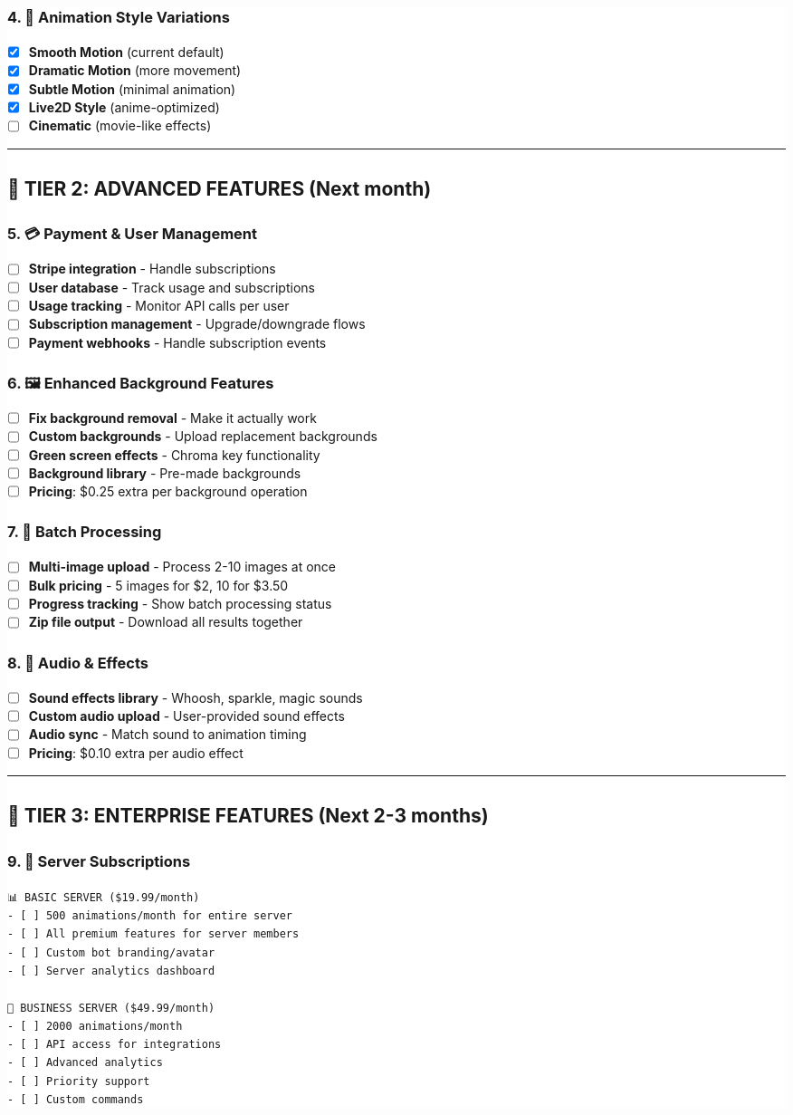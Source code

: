 ### 4. 🎨 **Animation Style Variations**
- [x] **Smooth Motion** (current default)
- [x] **Dramatic Motion** (more movement)
- [x] **Subtle Motion** (minimal animation)
- [x] **Live2D Style** (anime-optimized)
- [ ] **Cinematic** (movie-like effects)

---

## 🎯 **TIER 2: ADVANCED FEATURES** (Next month)

### 5. 💳 **Payment & User Management**
- [ ] **Stripe integration** - Handle subscriptions
- [ ] **User database** - Track usage and subscriptions
- [ ] **Usage tracking** - Monitor API calls per user
- [ ] **Subscription management** - Upgrade/downgrade flows
- [ ] **Payment webhooks** - Handle subscription events

### 6. 🖼️ **Enhanced Background Features**
- [ ] **Fix background removal** - Make it actually work
- [ ] **Custom backgrounds** - Upload replacement backgrounds
- [ ] **Green screen effects** - Chroma key functionality
- [ ] **Background library** - Pre-made backgrounds
- [ ] **Pricing**: $0.25 extra per background operation

### 7. 📱 **Batch Processing**
- [ ] **Multi-image upload** - Process 2-10 images at once
- [ ] **Bulk pricing** - 5 images for $2, 10 for $3.50
- [ ] **Progress tracking** - Show batch processing status
- [ ] **Zip file output** - Download all results together

### 8. 🎵 **Audio & Effects**
- [ ] **Sound effects library** - Whoosh, sparkle, magic sounds
- [ ] **Custom audio upload** - User-provided sound effects
- [ ] **Audio sync** - Match sound to animation timing
- [ ] **Pricing**: $0.10 extra per audio effect

---

## 🎯 **TIER 3: ENTERPRISE FEATURES** (Next 2-3 months)

### 9. 🏢 **Server Subscriptions**
```
📊 BASIC SERVER ($19.99/month)
- [ ] 500 animations/month for entire server
- [ ] All premium features for server members
- [ ] Custom bot branding/avatar
- [ ] Server analytics dashboard

🚀 BUSINESS SERVER ($49.99/month)
- [ ] 2000 animations/month
- [ ] API access for integrations
- [ ] Advanced analytics
- [ ] Priority support
- [ ] Custom commands
```
